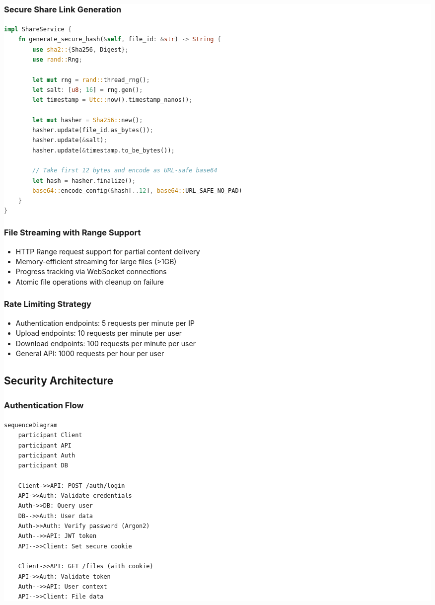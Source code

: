 ### Secure Share Link Generation
```rust
impl ShareService {
    fn generate_secure_hash(&self, file_id: &str) -> String {
        use sha2::{Sha256, Digest};
        use rand::Rng;
        
        let mut rng = rand::thread_rng();
        let salt: [u8; 16] = rng.gen();
        let timestamp = Utc::now().timestamp_nanos();
        
        let mut hasher = Sha256::new();
        hasher.update(file_id.as_bytes());
        hasher.update(&salt);
        hasher.update(&timestamp.to_be_bytes());
        
        // Take first 12 bytes and encode as URL-safe base64
        let hash = hasher.finalize();
        base64::encode_config(&hash[..12], base64::URL_SAFE_NO_PAD)
    }
}
```

### File Streaming with Range Support
- HTTP Range request support for partial content delivery
- Memory-efficient streaming for large files (>1GB)
- Progress tracking via WebSocket connections
- Atomic file operations with cleanup on failure

### Rate Limiting Strategy
- Authentication endpoints: 5 requests per minute per IP
- Upload endpoints: 10 requests per minute per user
- Download endpoints: 100 requests per minute per user
- General API: 1000 requests per hour per user

## Security Architecture

### Authentication Flow
```mermaid
sequenceDiagram
    participant Client
    participant API
    participant Auth
    participant DB
    
    Client->>API: POST /auth/login
    API->>Auth: Validate credentials
    Auth->>DB: Query user
    DB-->>Auth: User data
    Auth->>Auth: Verify password (Argon2)
    Auth-->>API: JWT token
    API-->>Client: Set secure cookie
    
    Client->>API: GET /files (with cookie)
    API->>Auth: Validate token
    Auth-->>API: User context
    API-->>Client: File data
```

